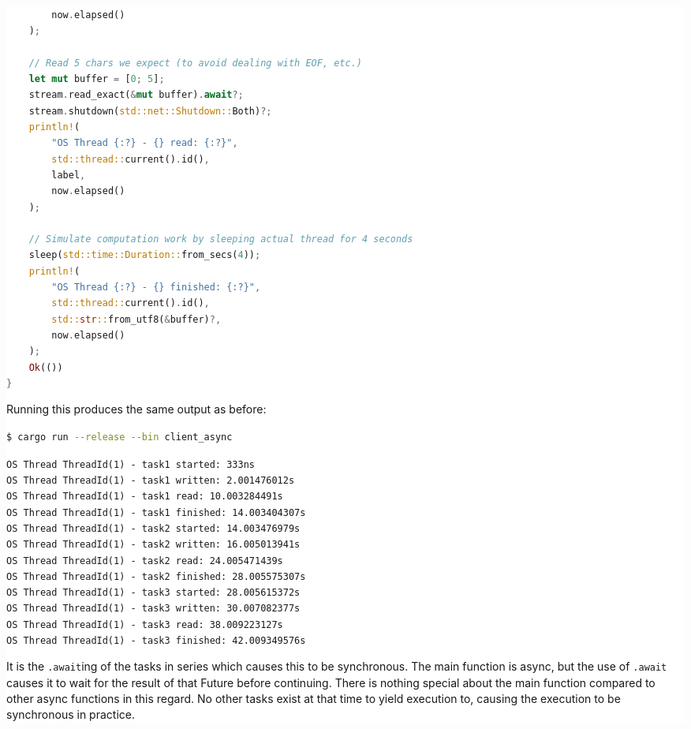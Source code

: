 ```rust
        now.elapsed()
    );

    // Read 5 chars we expect (to avoid dealing with EOF, etc.)
    let mut buffer = [0; 5];
    stream.read_exact(&mut buffer).await?;
    stream.shutdown(std::net::Shutdown::Both)?;
    println!(
        "OS Thread {:?} - {} read: {:?}",
        std::thread::current().id(),
        label,
        now.elapsed()
    );

    // Simulate computation work by sleeping actual thread for 4 seconds
    sleep(std::time::Duration::from_secs(4));
    println!(
        "OS Thread {:?} - {} finished: {:?}",
        std::thread::current().id(),
        std::str::from_utf8(&buffer)?,
        now.elapsed()
    );
    Ok(())
}
```

Running this produces the same output as before:

```bash
$ cargo run --release --bin client_async
```
```
OS Thread ThreadId(1) - task1 started: 333ns
OS Thread ThreadId(1) - task1 written: 2.001476012s
OS Thread ThreadId(1) - task1 read: 10.003284491s
OS Thread ThreadId(1) - task1 finished: 14.003404307s
OS Thread ThreadId(1) - task2 started: 14.003476979s
OS Thread ThreadId(1) - task2 written: 16.005013941s
OS Thread ThreadId(1) - task2 read: 24.005471439s
OS Thread ThreadId(1) - task2 finished: 28.005575307s
OS Thread ThreadId(1) - task3 started: 28.005615372s
OS Thread ThreadId(1) - task3 written: 30.007082377s
OS Thread ThreadId(1) - task3 read: 38.009223127s
OS Thread ThreadId(1) - task3 finished: 42.009349576s
```

It is the `.await`ing of the tasks in series which causes this to be
synchronous. The main function is async, but the use of `.await` causes
it to wait for the result of that Future before continuing. There is
nothing special about the main function compared to other async
functions in this regard. No other tasks exist at
that time to yield execution to, causing the execution to be
synchronous in practice.
